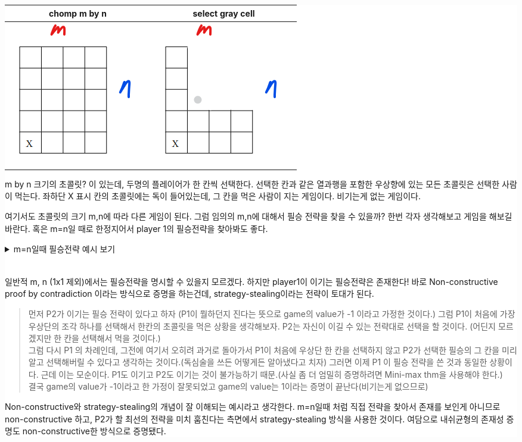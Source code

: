 chomp m by n               |  select gray cell  
:-------------------------:|:-------------------------:  
![chomp](/images/chomp.png "chomp game 예시")  |  ![chomp](/images/chomp2.png "chomp game 예시")

m by n 크기의 초콜릿? 이 있는데, 두명의 플레이어가 한 칸씩 선택한다.
선택한 칸과 같은 열과행을 포함한 우상향에 있는 모든 초콜릿은 선택한 사람이 먹는다.
좌하단 X 표시 칸의 초콜릿에는 독이 들어있는데, 그 칸을 먹은 사람이 지는 게임이다. 비기는게 없는 게임이다.

여기서도 초콜릿의 크기 m,n에 따라 다른 게임이 된다.
그럼 임의의 m,n에 대해서 필승 전략을 찾을 수 있을까? 한번 각자 생각해보고 게임을 해보길 바란다.
혹은 m=n일 때로 한정지어서 player 1의 필승전략을 찾아봐도 좋다. 
<details><summary>m=n일때 필승전략 예시 보기</summary></details>  

<br>
  
일반적 m, n (1x1 제외)에서는 필승전략을 명시할 수 있을지 모르겠다. 하지만 player1이 이기는 필승전략은 존재한다!
바로 Non-constructive proof by contradiction 이라는 방식으로 증명을 하는건데, strategy-stealing이라는 전략이 토대가 된다. 
> 먼저 P2가 이기는 필승 전략이 있다고 하자 (P1이 뭘하던지 진다는 뜻으로 game의 value가 -1 이라고 가정한 것이다.) 그럼 P1이 처음에 가장 우상단의 조각 하나를 선택해서 한칸의 초콜릿을 먹은 상황을 생각해보자. P2는 자신이 이길 수 있는 전략대로 선택을 할 것이다. (어딘지 모르겠지만 한 칸을 선택해서 먹을 것이다.)  
그럼 다시 P1 의 차례인데, 그전에 여기서 오히려 과거로 돌아가서 P1이 처음에 우상단 한 칸을 선택하지 않고 P2가 선택한 필승의 그 칸을 미리 알고 선택해버릴 수 있다고 생각하는 것이다.(독심술을 쓰든 어떻게든 알아냈다고 치자) 그러면 이제 P1 이 필승 전략을 쓴 것과 동일한 상황이다. 근데 이는 모순이다. P1도 이기고 P2도 이기는 것이 불가능하기 때문.(사실 좀 더 엄밀히 증명하려면 Mini-max thm을 사용해야 한다.)  
결국 game의 value가 -1이라고 한 가정이 잘못되었고 game의 value는 1이라는 증명이 끝난다(비기는게 없으므로)  


Non-constructive와 strategy-stealing의 개념이 잘 이해되는 예시라고 생각한다. m=n일때 처럼 직접 전략을 찾아서 존재를 보인게 아니므로 non-constructive 하고, P2가 할 최선의 전략을 미치 훔친다는 측면에서 strategy-stealing 방식을 사용한 것이다. 여담으로 내쉬균형의 존재성 증명도 non-constructive한 방식으로 증명됐다.
